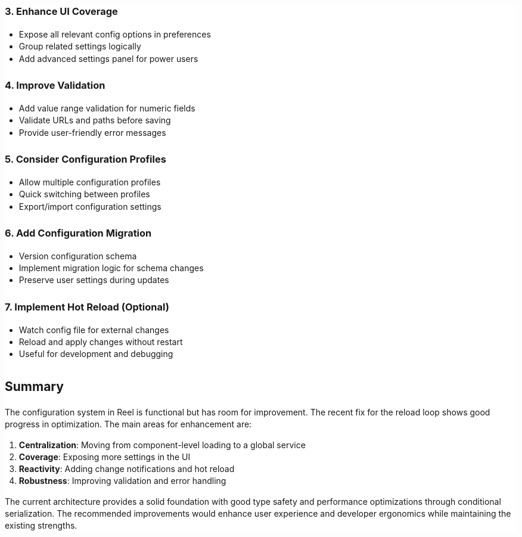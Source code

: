 ### 3. Enhance UI Coverage
- Expose all relevant config options in preferences
- Group related settings logically
- Add advanced settings panel for power users

### 4. Improve Validation
- Add value range validation for numeric fields
- Validate URLs and paths before saving
- Provide user-friendly error messages

### 5. Consider Configuration Profiles
- Allow multiple configuration profiles
- Quick switching between profiles
- Export/import configuration settings

### 6. Add Configuration Migration
- Version configuration schema
- Implement migration logic for schema changes
- Preserve user settings during updates

### 7. Implement Hot Reload (Optional)
- Watch config file for external changes
- Reload and apply changes without restart
- Useful for development and debugging

## Summary

The configuration system in Reel is functional but has room for improvement. The recent fix for the reload loop shows good progress in optimization. The main areas for enhancement are:

1. **Centralization**: Moving from component-level loading to a global service
2. **Coverage**: Exposing more settings in the UI
3. **Reactivity**: Adding change notifications and hot reload
4. **Robustness**: Improving validation and error handling

The current architecture provides a solid foundation with good type safety and performance optimizations through conditional serialization. The recommended improvements would enhance user experience and developer ergonomics while maintaining the existing strengths.